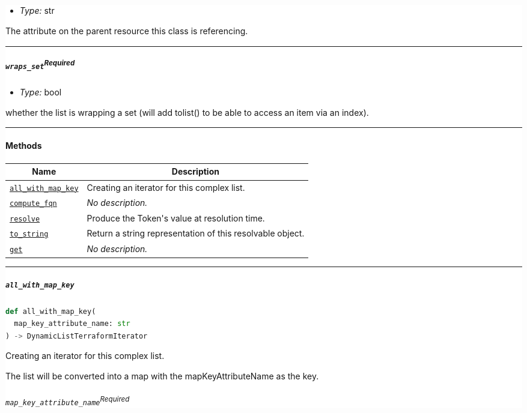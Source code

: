 - *Type:* str

The attribute on the parent resource this class is referencing.

---

##### `wraps_set`<sup>Required</sup> <a name="wraps_set" id="rhizo-co-terraform-provider-oci.dataOciCloudGuardDetectorRecipes.DataOciCloudGuardDetectorRecipesDetectorRecipeCollectionItemsDetectorRulesCandidateResponderRulesList.Initializer.parameter.wrapsSet"></a>

- *Type:* bool

whether the list is wrapping a set (will add tolist() to be able to access an item via an index).

---

#### Methods <a name="Methods" id="Methods"></a>

| **Name** | **Description** |
| --- | --- |
| <code><a href="#rhizo-co-terraform-provider-oci.dataOciCloudGuardDetectorRecipes.DataOciCloudGuardDetectorRecipesDetectorRecipeCollectionItemsDetectorRulesCandidateResponderRulesList.allWithMapKey">all_with_map_key</a></code> | Creating an iterator for this complex list. |
| <code><a href="#rhizo-co-terraform-provider-oci.dataOciCloudGuardDetectorRecipes.DataOciCloudGuardDetectorRecipesDetectorRecipeCollectionItemsDetectorRulesCandidateResponderRulesList.computeFqn">compute_fqn</a></code> | *No description.* |
| <code><a href="#rhizo-co-terraform-provider-oci.dataOciCloudGuardDetectorRecipes.DataOciCloudGuardDetectorRecipesDetectorRecipeCollectionItemsDetectorRulesCandidateResponderRulesList.resolve">resolve</a></code> | Produce the Token's value at resolution time. |
| <code><a href="#rhizo-co-terraform-provider-oci.dataOciCloudGuardDetectorRecipes.DataOciCloudGuardDetectorRecipesDetectorRecipeCollectionItemsDetectorRulesCandidateResponderRulesList.toString">to_string</a></code> | Return a string representation of this resolvable object. |
| <code><a href="#rhizo-co-terraform-provider-oci.dataOciCloudGuardDetectorRecipes.DataOciCloudGuardDetectorRecipesDetectorRecipeCollectionItemsDetectorRulesCandidateResponderRulesList.get">get</a></code> | *No description.* |

---

##### `all_with_map_key` <a name="all_with_map_key" id="rhizo-co-terraform-provider-oci.dataOciCloudGuardDetectorRecipes.DataOciCloudGuardDetectorRecipesDetectorRecipeCollectionItemsDetectorRulesCandidateResponderRulesList.allWithMapKey"></a>

```python
def all_with_map_key(
  map_key_attribute_name: str
) -> DynamicListTerraformIterator
```

Creating an iterator for this complex list.

The list will be converted into a map with the mapKeyAttributeName as the key.

###### `map_key_attribute_name`<sup>Required</sup> <a name="map_key_attribute_name" id="rhizo-co-terraform-provider-oci.dataOciCloudGuardDetectorRecipes.DataOciCloudGuardDetectorRecipesDetectorRecipeCollectionItemsDetectorRulesCandidateResponderRulesList.allWithMapKey.parameter.mapKeyAttributeName"></a>
